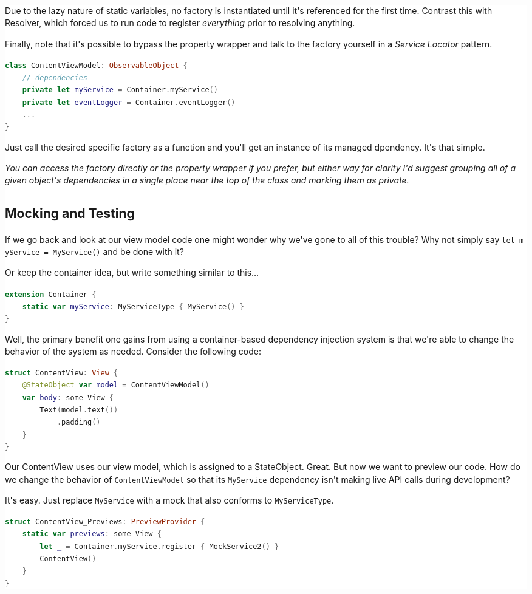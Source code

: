 Due to the lazy nature of static variables, no factory is instantiated until it's referenced for the first time. Contrast this with Resolver, which forced us to run code to register *everything* prior to resolving anything.

Finally, note that it's possible to bypass the property wrapper and talk to the factory yourself in a *Service Locator* pattern.

```swift
class ContentViewModel: ObservableObject {
    // dependencies
    private let myService = Container.myService()
    private let eventLogger = Container.eventLogger()
    ...
}
```
Just call the desired specific factory as a function and you'll get an instance of its managed dpendency. It's that simple.

*You can access the factory directly or the property wrapper if you prefer, but either way for clarity I'd suggest grouping all of a given object's dependencies in a single place near the top of the class and marking them as private.*

## Mocking and Testing

If we go back and look at our view model code one might wonder why we've gone to all of this trouble? Why not simply say `let myService = MyService()` and be done with it? 

Or keep the container idea, but write something similar to this…

```swift
extension Container {
    static var myService: MyServiceType { MyService() }
}
```

Well, the primary benefit one gains from using a container-based dependency injection system is that we're able to change the behavior of the system as needed. Consider the following code:

```swift
struct ContentView: View {
    @StateObject var model = ContentViewModel()
    var body: some View {
        Text(model.text())
            .padding()
    }
}
```

Our ContentView uses our view model, which is assigned to a StateObject. Great. But now we want to preview our code. How do we change the behavior of `ContentViewModel` so that its `MyService` dependency isn't making live API calls during development? 

It's easy. Just replace `MyService` with a mock that also conforms to `MyServiceType`.

```swift
struct ContentView_Previews: PreviewProvider {
    static var previews: some View {
        let _ = Container.myService.register { MockService2() }
        ContentView()
    }
}
```

